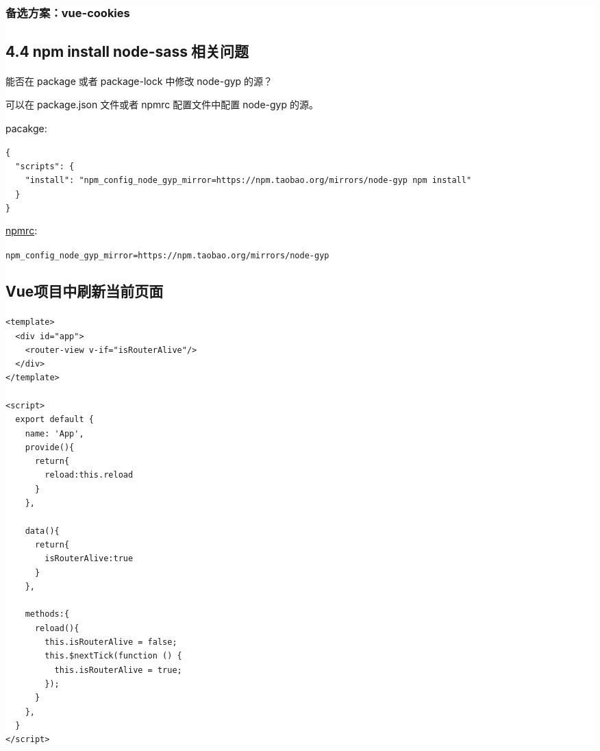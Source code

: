 ### 备选方案：vue-cookies


## 4.4 npm install node-sass 相关问题

能否在 package 或者 package-lock 中修改 node-gyp 的源？

可以在 package.json 文件或者 npmrc 配置文件中配置 node-gyp 的源。

pacakge:

```
{
  "scripts": {
    "install": "npm_config_node_gyp_mirror=https://npm.taobao.org/mirrors/node-gyp npm install"
  }
}

```

[npmrc](https://docs.npmjs.com/cli/v9/configuring-npm/npmrc): 

```
npm_config_node_gyp_mirror=https://npm.taobao.org/mirrors/node-gyp

```

## Vue项目中刷新当前页面

```vue
<template>
  <div id="app">
    <router-view v-if="isRouterAlive"/>
  </div>
</template>

<script>
  export default {
    name: 'App',
    provide(){
      return{
        reload:this.reload
      }
    },

    data(){
      return{
        isRouterAlive:true
      }
    },

    methods:{
      reload(){
        this.isRouterAlive = false;
        this.$nextTick(function () {
          this.isRouterAlive = true;
        });
      }
    },
  }
</script>

```
